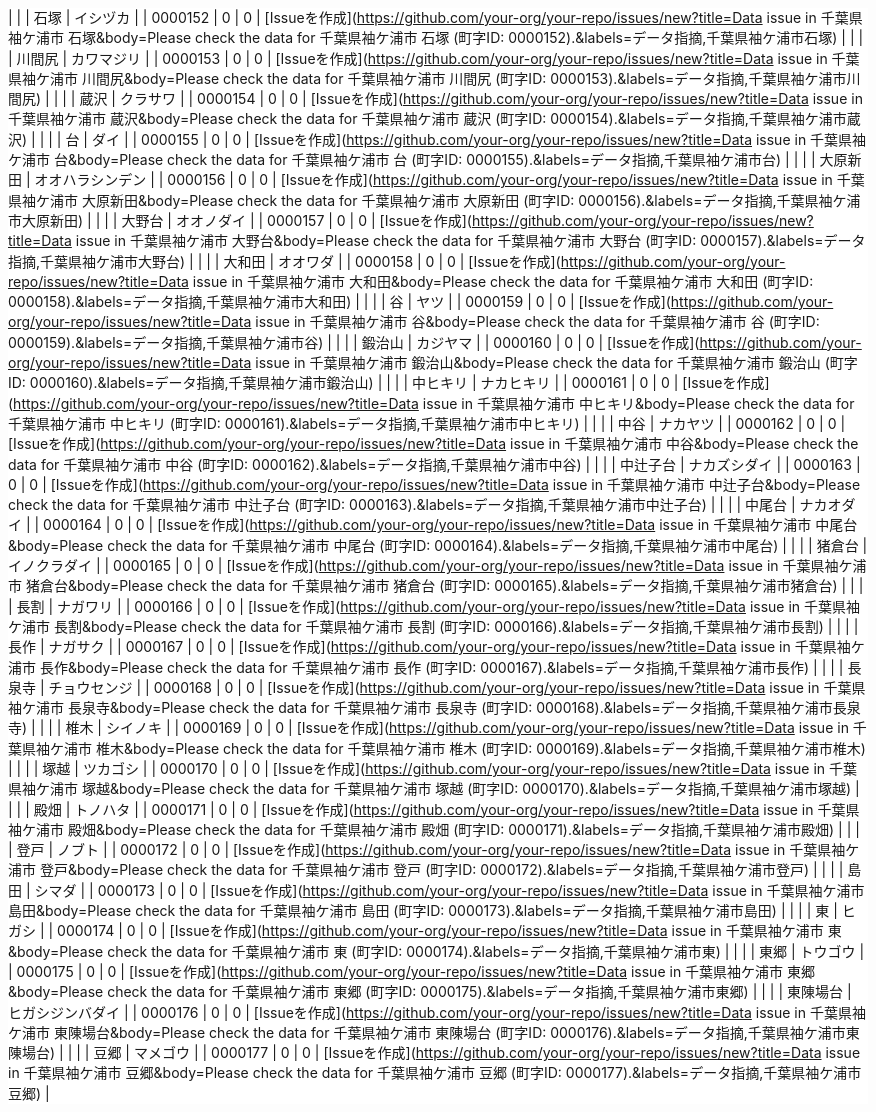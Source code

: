 |  |  | 石塚 |   イシヅカ |  | 0000152 | 0 | 0 | [Issueを作成](https://github.com/your-org/your-repo/issues/new?title=Data issue in 千葉県袖ケ浦市   石塚&body=Please check the data for 千葉県袖ケ浦市   石塚 (町字ID: 0000152).&labels=データ指摘,千葉県袖ケ浦市石塚) |
|  |  | 川間尻 |   カワマジリ |  | 0000153 | 0 | 0 | [Issueを作成](https://github.com/your-org/your-repo/issues/new?title=Data issue in 千葉県袖ケ浦市   川間尻&body=Please check the data for 千葉県袖ケ浦市   川間尻 (町字ID: 0000153).&labels=データ指摘,千葉県袖ケ浦市川間尻) |
|  |  | 蔵沢 |   クラサワ |  | 0000154 | 0 | 0 | [Issueを作成](https://github.com/your-org/your-repo/issues/new?title=Data issue in 千葉県袖ケ浦市   蔵沢&body=Please check the data for 千葉県袖ケ浦市   蔵沢 (町字ID: 0000154).&labels=データ指摘,千葉県袖ケ浦市蔵沢) |
|  |  | 台 |   ダイ |  | 0000155 | 0 | 0 | [Issueを作成](https://github.com/your-org/your-repo/issues/new?title=Data issue in 千葉県袖ケ浦市   台&body=Please check the data for 千葉県袖ケ浦市   台 (町字ID: 0000155).&labels=データ指摘,千葉県袖ケ浦市台) |
|  |  | 大原新田 |   オオハラシンデン |  | 0000156 | 0 | 0 | [Issueを作成](https://github.com/your-org/your-repo/issues/new?title=Data issue in 千葉県袖ケ浦市   大原新田&body=Please check the data for 千葉県袖ケ浦市   大原新田 (町字ID: 0000156).&labels=データ指摘,千葉県袖ケ浦市大原新田) |
|  |  | 大野台 |   オオノダイ |  | 0000157 | 0 | 0 | [Issueを作成](https://github.com/your-org/your-repo/issues/new?title=Data issue in 千葉県袖ケ浦市   大野台&body=Please check the data for 千葉県袖ケ浦市   大野台 (町字ID: 0000157).&labels=データ指摘,千葉県袖ケ浦市大野台) |
|  |  | 大和田 |   オオワダ |  | 0000158 | 0 | 0 | [Issueを作成](https://github.com/your-org/your-repo/issues/new?title=Data issue in 千葉県袖ケ浦市   大和田&body=Please check the data for 千葉県袖ケ浦市   大和田 (町字ID: 0000158).&labels=データ指摘,千葉県袖ケ浦市大和田) |
|  |  | 谷 |   ヤツ |  | 0000159 | 0 | 0 | [Issueを作成](https://github.com/your-org/your-repo/issues/new?title=Data issue in 千葉県袖ケ浦市   谷&body=Please check the data for 千葉県袖ケ浦市   谷 (町字ID: 0000159).&labels=データ指摘,千葉県袖ケ浦市谷) |
|  |  | 鍛治山 |   カジヤマ |  | 0000160 | 0 | 0 | [Issueを作成](https://github.com/your-org/your-repo/issues/new?title=Data issue in 千葉県袖ケ浦市   鍛治山&body=Please check the data for 千葉県袖ケ浦市   鍛治山 (町字ID: 0000160).&labels=データ指摘,千葉県袖ケ浦市鍛治山) |
|  |  | 中ヒキリ |   ナカヒキリ |  | 0000161 | 0 | 0 | [Issueを作成](https://github.com/your-org/your-repo/issues/new?title=Data issue in 千葉県袖ケ浦市   中ヒキリ&body=Please check the data for 千葉県袖ケ浦市   中ヒキリ (町字ID: 0000161).&labels=データ指摘,千葉県袖ケ浦市中ヒキリ) |
|  |  | 中谷 |   ナカヤツ |  | 0000162 | 0 | 0 | [Issueを作成](https://github.com/your-org/your-repo/issues/new?title=Data issue in 千葉県袖ケ浦市   中谷&body=Please check the data for 千葉県袖ケ浦市   中谷 (町字ID: 0000162).&labels=データ指摘,千葉県袖ケ浦市中谷) |
|  |  | 中辻子台 |   ナカズシダイ |  | 0000163 | 0 | 0 | [Issueを作成](https://github.com/your-org/your-repo/issues/new?title=Data issue in 千葉県袖ケ浦市   中辻子台&body=Please check the data for 千葉県袖ケ浦市   中辻子台 (町字ID: 0000163).&labels=データ指摘,千葉県袖ケ浦市中辻子台) |
|  |  | 中尾台 |   ナカオダイ |  | 0000164 | 0 | 0 | [Issueを作成](https://github.com/your-org/your-repo/issues/new?title=Data issue in 千葉県袖ケ浦市   中尾台&body=Please check the data for 千葉県袖ケ浦市   中尾台 (町字ID: 0000164).&labels=データ指摘,千葉県袖ケ浦市中尾台) |
|  |  | 猪倉台 |   イノクラダイ |  | 0000165 | 0 | 0 | [Issueを作成](https://github.com/your-org/your-repo/issues/new?title=Data issue in 千葉県袖ケ浦市   猪倉台&body=Please check the data for 千葉県袖ケ浦市   猪倉台 (町字ID: 0000165).&labels=データ指摘,千葉県袖ケ浦市猪倉台) |
|  |  | 長割 |   ナガワリ |  | 0000166 | 0 | 0 | [Issueを作成](https://github.com/your-org/your-repo/issues/new?title=Data issue in 千葉県袖ケ浦市   長割&body=Please check the data for 千葉県袖ケ浦市   長割 (町字ID: 0000166).&labels=データ指摘,千葉県袖ケ浦市長割) |
|  |  | 長作 |   ナガサク |  | 0000167 | 0 | 0 | [Issueを作成](https://github.com/your-org/your-repo/issues/new?title=Data issue in 千葉県袖ケ浦市   長作&body=Please check the data for 千葉県袖ケ浦市   長作 (町字ID: 0000167).&labels=データ指摘,千葉県袖ケ浦市長作) |
|  |  | 長泉寺 |   チョウセンジ |  | 0000168 | 0 | 0 | [Issueを作成](https://github.com/your-org/your-repo/issues/new?title=Data issue in 千葉県袖ケ浦市   長泉寺&body=Please check the data for 千葉県袖ケ浦市   長泉寺 (町字ID: 0000168).&labels=データ指摘,千葉県袖ケ浦市長泉寺) |
|  |  | 椎木 |   シイノキ |  | 0000169 | 0 | 0 | [Issueを作成](https://github.com/your-org/your-repo/issues/new?title=Data issue in 千葉県袖ケ浦市   椎木&body=Please check the data for 千葉県袖ケ浦市   椎木 (町字ID: 0000169).&labels=データ指摘,千葉県袖ケ浦市椎木) |
|  |  | 塚越 |   ツカゴシ |  | 0000170 | 0 | 0 | [Issueを作成](https://github.com/your-org/your-repo/issues/new?title=Data issue in 千葉県袖ケ浦市   塚越&body=Please check the data for 千葉県袖ケ浦市   塚越 (町字ID: 0000170).&labels=データ指摘,千葉県袖ケ浦市塚越) |
|  |  | 殿畑 |   トノハタ |  | 0000171 | 0 | 0 | [Issueを作成](https://github.com/your-org/your-repo/issues/new?title=Data issue in 千葉県袖ケ浦市   殿畑&body=Please check the data for 千葉県袖ケ浦市   殿畑 (町字ID: 0000171).&labels=データ指摘,千葉県袖ケ浦市殿畑) |
|  |  | 登戸 |   ノブト |  | 0000172 | 0 | 0 | [Issueを作成](https://github.com/your-org/your-repo/issues/new?title=Data issue in 千葉県袖ケ浦市   登戸&body=Please check the data for 千葉県袖ケ浦市   登戸 (町字ID: 0000172).&labels=データ指摘,千葉県袖ケ浦市登戸) |
|  |  | 島田 |   シマダ |  | 0000173 | 0 | 0 | [Issueを作成](https://github.com/your-org/your-repo/issues/new?title=Data issue in 千葉県袖ケ浦市   島田&body=Please check the data for 千葉県袖ケ浦市   島田 (町字ID: 0000173).&labels=データ指摘,千葉県袖ケ浦市島田) |
|  |  | 東 |   ヒガシ |  | 0000174 | 0 | 0 | [Issueを作成](https://github.com/your-org/your-repo/issues/new?title=Data issue in 千葉県袖ケ浦市   東&body=Please check the data for 千葉県袖ケ浦市   東 (町字ID: 0000174).&labels=データ指摘,千葉県袖ケ浦市東) |
|  |  | 東郷 |   トウゴウ |  | 0000175 | 0 | 0 | [Issueを作成](https://github.com/your-org/your-repo/issues/new?title=Data issue in 千葉県袖ケ浦市   東郷&body=Please check the data for 千葉県袖ケ浦市   東郷 (町字ID: 0000175).&labels=データ指摘,千葉県袖ケ浦市東郷) |
|  |  | 東陳場台 |   ヒガシジンバダイ |  | 0000176 | 0 | 0 | [Issueを作成](https://github.com/your-org/your-repo/issues/new?title=Data issue in 千葉県袖ケ浦市   東陳場台&body=Please check the data for 千葉県袖ケ浦市   東陳場台 (町字ID: 0000176).&labels=データ指摘,千葉県袖ケ浦市東陳場台) |
|  |  | 豆郷 |   マメゴウ |  | 0000177 | 0 | 0 | [Issueを作成](https://github.com/your-org/your-repo/issues/new?title=Data issue in 千葉県袖ケ浦市   豆郷&body=Please check the data for 千葉県袖ケ浦市   豆郷 (町字ID: 0000177).&labels=データ指摘,千葉県袖ケ浦市豆郷) |